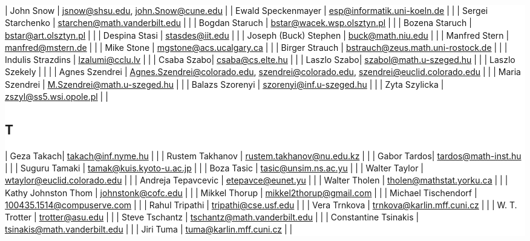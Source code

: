 | John Snow | jsnow@shsu.edu, john.Snow@cune.edu |
| Ewald Speckenmayer | <esp@informatik.uni-koeln.de> | |
| Sergei Starchenko | starchen@math.vanderbilt.edu | |
| Bogdan Staruch | bstar@wacek.wsp.olsztyn.pl | |
| Bozena Staruch | bstar@art.olsztyn.pl | |
| Despina Stasi | <stasdes@iit.edu> | |
| Joseph (Buck) Stephen | buck@math.niu.edu | |
| Manfred Stern | manfred@mstern.de | |
| Mike Stone | mgstone@acs.ucalgary.ca | |
| Birger Strauch | bstrauch@zeus.math.uni-rostock.de | |
| Indulis Strazdins | lzalumi@cclu.lv | |
| Csaba Szabo| csaba@cs.elte.hu | |
| Laszlo Szabo| szabol@math.u-szeged.hu | |
| Laszlo Szekely | | |
| Agnes  Szendrei | Agnes.Szendrei@colorado.edu, szendrei@colorado.edu, szendrei@euclid.colorado.edu | |
| Maria Szendrei | M.Szendrei@math.u-szeged.hu | |
| Balazs Szorenyi | <szorenyi@inf.u-szeged.hu> | |
| Zyta Szylicka | zszyl@ss5.wsi.opole.pl | |



## T
| Geza Takach| takach@inf.nyme.hu | |
| Rustem Takhanov | <rustem.takhanov@nu.edu.kz> | |
| Gabor Tardos| tardos@math-inst.hu | |
| Suguru Tamaki | <tamak@kuis.kyoto-u.ac.jp> | |
| Boza Tasic | tasic@unsim.ns.ac.yu | |
| Walter Taylor | wtaylor@euclid.colorado.edu | |
| Andreja Tepavcevic | etepavce@eunet.yu | |
| Walter Tholen | tholen@mathstat.yorku.ca | |
| Kathy Johnston Thom | johnstonk@cofc.edu | |
| Mikkel Thorup | <mikkel2thorup@gmail.com> | |
| Michael Tischendorf | 100435.1514@compuserve.com | |
| Rahul Tripathi | <tripathi@cse.usf.edu> | |
| Vera Trnkova | trnkova@karlin.mff.cuni.cz | |
| W. T. Trotter | trotter@asu.edu | |
| Steve Tschantz | tschantz@math.vanderbilt.edu | |
| Constantine Tsinakis | tsinakis@math.vanderbilt.edu | |
| Jiri Tuma | tuma@karlin.mff.cuni.cz | |